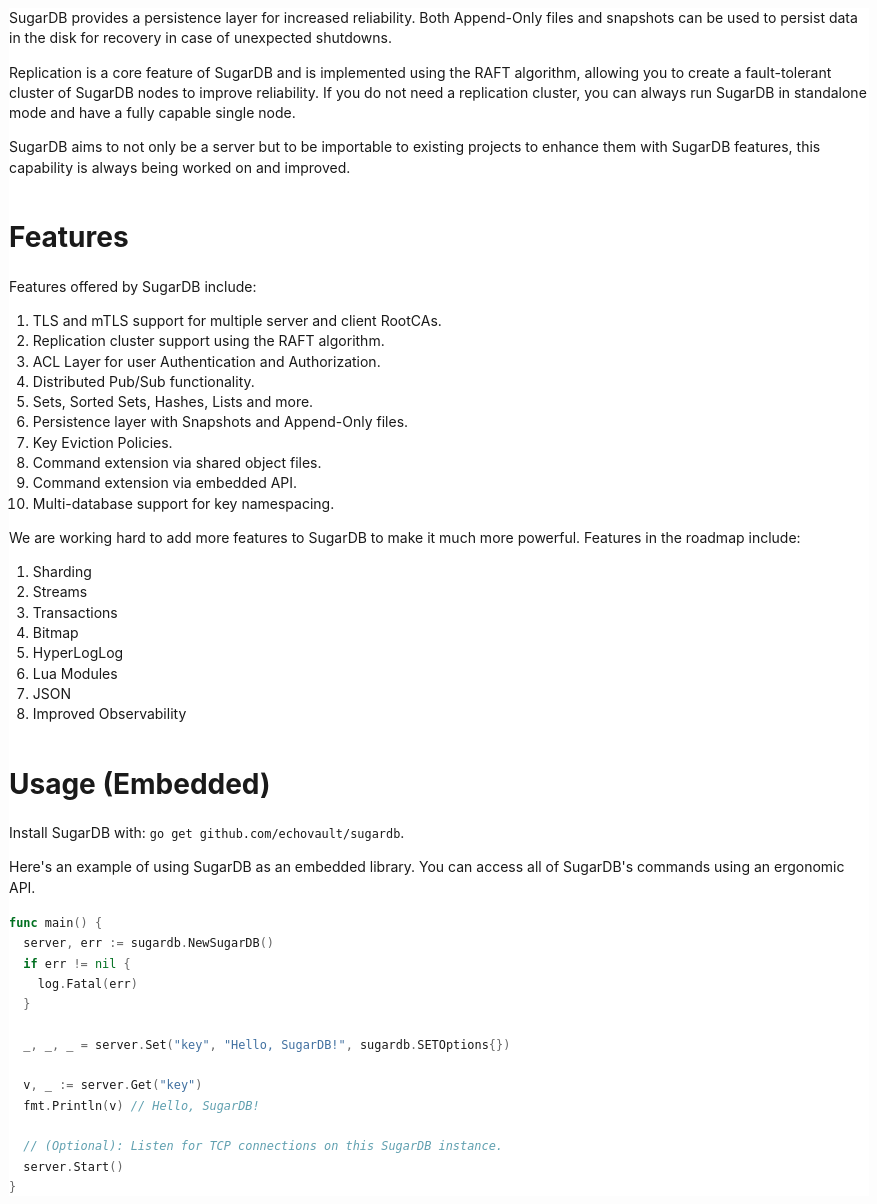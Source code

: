 SugarDB provides a persistence layer for increased reliability. Both Append-Only files 
and snapshots can be used to persist data in the disk for recovery in case of unexpected shutdowns.

Replication is a core feature of SugarDB and is implemented using the RAFT algorithm, 
allowing you to create a fault-tolerant cluster of SugarDB nodes to improve reliability.
If you do not need a replication cluster, you can always run SugarDB
in standalone mode and have a fully capable single node.

SugarDB aims to not only be a server but to be importable to existing 
projects to enhance them with SugarDB features, this 
capability is always being worked on and improved.

<a name="features"></a>
# Features

Features offered by SugarDB include:

1) TLS and mTLS support for multiple server and client RootCAs.
2) Replication cluster support using the RAFT algorithm.
3) ACL Layer for user Authentication and Authorization.
4) Distributed Pub/Sub functionality.
5) Sets, Sorted Sets, Hashes, Lists and more.
6) Persistence layer with Snapshots and Append-Only files.
7) Key Eviction Policies.
8) Command extension via shared object files.
9) Command extension via embedded API.
10) Multi-database support for key namespacing.

We are working hard to add more features to SugarDB to make it
much more powerful. Features in the roadmap include:

1) Sharding
2) Streams
3) Transactions
4) Bitmap
5) HyperLogLog
6) Lua Modules
7) JSON
8) Improved Observability
   

<a name="usage-embedded"></a>
# Usage (Embedded)

Install SugarDB with: `go get github.com/echovault/sugardb`.

Here's an example of using SugarDB as an embedded library.
You can access all of SugarDB's commands using an ergonomic API.

```go
func main() {
  server, err := sugardb.NewSugarDB()
  if err != nil {
    log.Fatal(err)
  }

  _, _, _ = server.Set("key", "Hello, SugarDB!", sugardb.SETOptions{})

  v, _ := server.Get("key")
  fmt.Println(v) // Hello, SugarDB!

  // (Optional): Listen for TCP connections on this SugarDB instance.
  server.Start()
}
```
